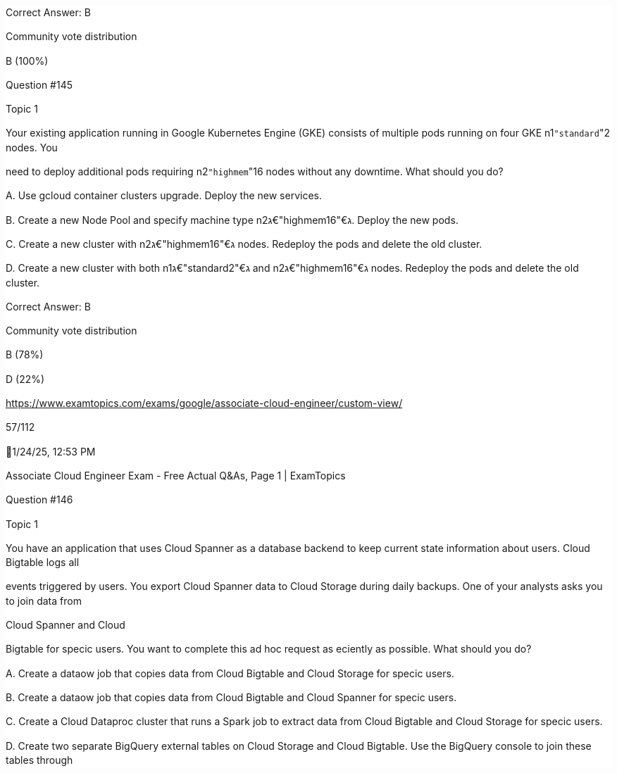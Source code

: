 Correct Answer: B

Community vote distribution

B (100%)

Question #145

Topic 1

Your existing application running in Google Kubernetes Engine (GKE) consists of multiple pods running on four GKE n1`"standard`"2 nodes. You

need to deploy additional pods requiring n2`"highmem`"16 nodes without any downtime. What should you do?

A. Use gcloud container clusters upgrade. Deploy the new services.

B. Create a new Node Pool and specify machine type n2ג€"highmem16"€ג. Deploy the new pods.

C. Create a new cluster with n2ג€"highmem16"€ג nodes. Redeploy the pods and delete the old cluster.

D. Create a new cluster with both n1ג€"standard2"€ג and n2ג€"highmem16"€ג nodes. Redeploy the pods and delete the old cluster.

Correct Answer: B

Community vote distribution

B (78%)

D (22%)

https://www.examtopics.com/exams/google/associate-cloud-engineer/custom-view/

57/112

1/24/25, 12:53 PM

Associate Cloud Engineer Exam - Free Actual Q&As, Page 1 | ExamTopics

Question #146

Topic 1

You have an application that uses Cloud Spanner as a database backend to keep current state information about users. Cloud Bigtable logs all

events triggered by users. You export Cloud Spanner data to Cloud Storage during daily backups. One of your analysts asks you to join data from

Cloud Spanner and Cloud

Bigtable for speci c users. You want to complete this ad hoc request as e ciently as possible. What should you do?

A. Create a data ow job that copies data from Cloud Bigtable and Cloud Storage for speci c users.

B. Create a data ow job that copies data from Cloud Bigtable and Cloud Spanner for speci c users.

C. Create a Cloud Dataproc cluster that runs a Spark job to extract data from Cloud Bigtable and Cloud Storage for speci c users.

D. Create two separate BigQuery external tables on Cloud Storage and Cloud Bigtable. Use the BigQuery console to join these tables through
